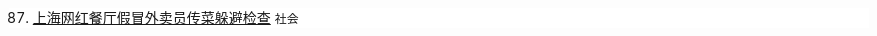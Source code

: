 87. [上海网红餐厅假冒外卖员传菜躲避检查](https://m.weibo.cn/search?containerid=100103type%3D1%26t%3D10%26q%3D%23%E4%B8%8A%E6%B5%B7%E7%BD%91%E7%BA%A2%E9%A4%90%E5%8E%85%E5%81%87%E5%86%92%E5%A4%96%E5%8D%96%E5%91%98%E4%BC%A0%E8%8F%9C%E8%BA%B2%E9%81%BF%E6%A3%80%E6%9F%A5%23&stream_entry_id=31&isnewpage=1&extparam=seat%3D1%26flag%3D1%26dgr%3D0%26stream_entry_id%3D31%26filter_type%3Drealtimehot%26lcate%3D5001%26band_rank%3D40%26realpos%3D40%26pos%3D41%26q%3D%2523%25E4%25B8%258A%25E6%25B5%25B7%25E7%25BD%2591%25E7%25BA%25A2%25E9%25A4%2590%25E5%258E%2585%25E5%2581%2587%25E5%2586%2592%25E5%25A4%2596%25E5%258D%2596%25E5%2591%2598%25E4%25BC%25A0%25E8%258F%259C%25E8%25BA%25B2%25E9%2581%25BF%25E6%25A3%2580%25E6%259F%25A5%2523%26c_type%3D31%26cate%3D5001%26display_time%3D1699701294%26pre_seqid%3D169970129485007049118) `社会` 

